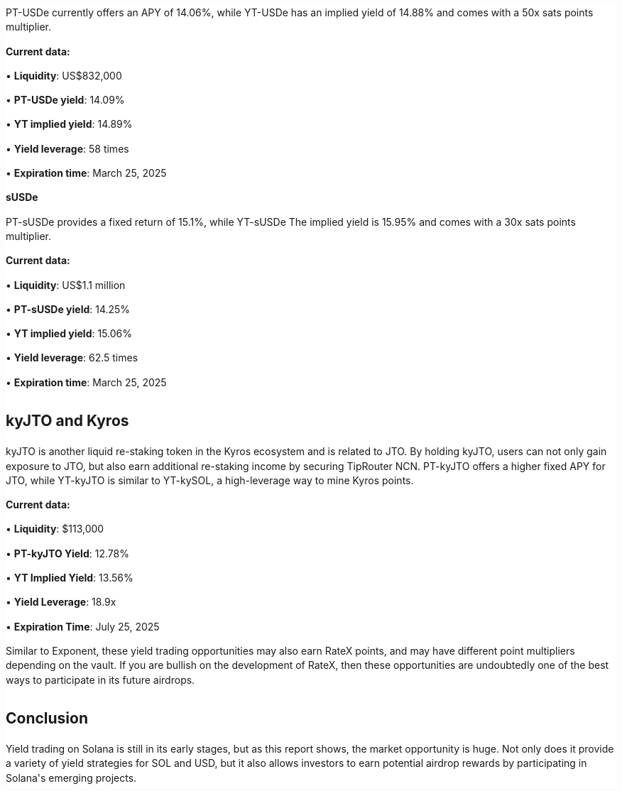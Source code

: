 PT-USDe currently offers an APY of 14.06%, while YT-USDe has an implied yield of 14.88% and comes with a 50x sats points multiplier.

**Current data:**

• **Liquidity**: US$832,000

• **PT-USDe yield**: 14.09%

• **YT implied yield**: 14.89%

• **Yield leverage**: 58 times

• **Expiration time**: March 25, 2025

**sUSDe**

PT-sUSDe provides a fixed return of 15.1%, while YT-sUSDe The implied yield is 15.95% and comes with a 30x sats points multiplier.

**Current data:**

• **Liquidity**: US$1.1 million

• **PT-sUSDe yield**: 14.25%

• **YT implied yield**: 15.06%

• **Yield leverage**: 62.5 times

• **Expiration time**: March 25, 2025

**kyJTO and Kyros**
-------------------

kyJTO is another liquid re-staking token in the Kyros ecosystem and is related to JTO. By holding kyJTO, users can not only gain exposure to JTO, but also earn additional re-staking income by securing TipRouter NCN. PT-kyJTO offers a higher fixed APY for JTO, while YT-kyJTO is similar to YT-kySOL, a high-leverage way to mine Kyros points.

**Current data:**

• **Liquidity**: $113,000

• **PT-kyJTO Yield**: 12.78%

• **YT Implied Yield**: 13.56%

• **Yield Leverage**: 18.9x

• **Expiration Time**: July 25, 2025

Similar to Exponent, these yield trading opportunities may also earn RateX points, and may have different point multipliers depending on the vault. If you are bullish on the development of RateX, then these opportunities are undoubtedly one of the best ways to participate in its future airdrops.

**Conclusion**
--------------

Yield trading on Solana is still in its early stages, but as this report shows, the market opportunity is huge. Not only does it provide a variety of yield strategies for SOL and USD, but it also allows investors to earn potential airdrop rewards by participating in Solana's emerging projects.
